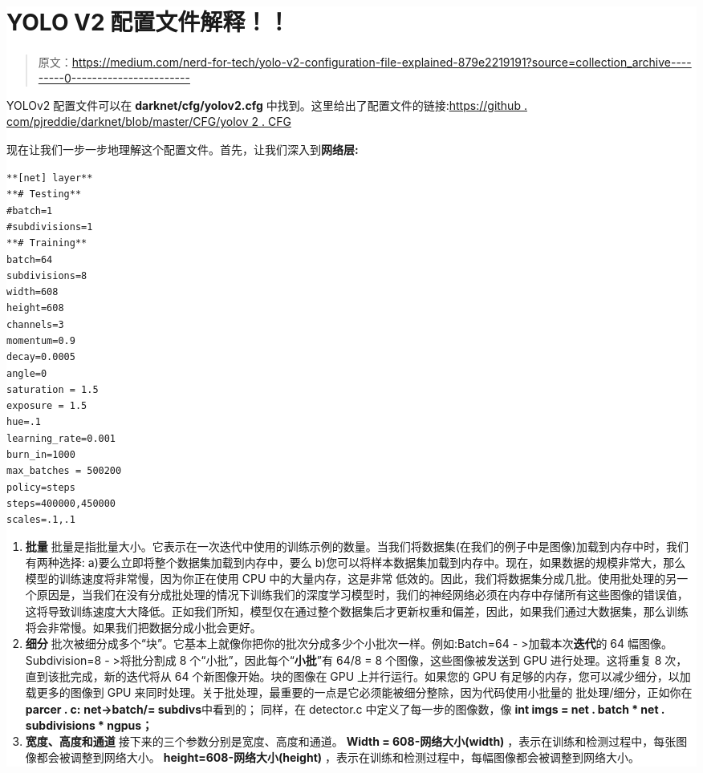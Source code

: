 # YOLO V2 配置文件解释！！

> 原文：<https://medium.com/nerd-for-tech/yolo-v2-configuration-file-explained-879e2219191?source=collection_archive---------0----------------------->

YOLOv2 配置文件可以在 **darknet/cfg/yolov2.cfg** 中找到。这里给出了配置文件的链接:[https://github . com/pjreddie/darknet/blob/master/CFG/yolov 2 . CFG](https://github.com/pjreddie/darknet/blob/master/cfg/yolov2.cfg)

现在让我们一步一步地理解这个配置文件。首先，让我们深入到**网络层:**

```
**[net] layer**
**# Testing**
#batch=1
#subdivisions=1
**# Training**
batch=64
subdivisions=8
width=608
height=608
channels=3
momentum=0.9
decay=0.0005
angle=0
saturation = 1.5
exposure = 1.5
hue=.1
learning_rate=0.001
burn_in=1000
max_batches = 500200
policy=steps
steps=400000,450000
scales=.1,.1
```

1.  **批量**
    批量是指批量大小。它表示在一次迭代中使用的训练示例的数量。当我们将数据集(在我们的例子中是图像)加载到内存中时，我们有两种选择:
    a)要么立即将整个数据集加载到内存中，要么
    b)您可以将样本数据集加载到内存中。现在，如果数据的规模非常大，那么模型的训练速度将非常慢，因为你正在使用 CPU 中的大量内存，这是非常
    低效的。因此，我们将数据集分成几批。使用批处理的另一个原因是，当我们在没有分成批处理的情况下训练我们的深度学习模型时，我们的神经网络必须在内存中存储所有这些图像的错误值，这将导致训练速度大大降低。正如我们所知，模型仅在通过整个数据集后才更新权重和偏差，因此，如果我们通过大数据集，那么训练将会非常慢。如果我们把数据分成小批会更好。
2.  **细分**
    批次被细分成多个“块”。它基本上就像你把你的批次分成多少个小批次一样。例如:Batch=64 - >加载本次**迭代**的 64 幅图像。Subdivision=8 - >将批分割成 8 个“小批”，因此每个“**小批**”有 64/8 = 8 个图像，这些图像被发送到 GPU 进行处理。这将重复 8 次，直到该批完成，新的迭代将从 64 个新图像开始。块的图像在 GPU 上并行运行。如果您的 GPU 有足够的内存，您可以减少细分，以加载更多的图像到 GPU 来同时处理。关于批处理，最重要的一点是它必须能被细分整除，因为代码使用小批量的
    批处理/细分，正如你在**parcer . c:**
    **net->batch/= subdivs**中看到的；
    同样，在 detector.c 中定义了每一步的图像数，像
    **int imgs = net . batch * net . subdivisions * ngpus；**
3.  **宽度、高度和通道**
    接下来的三个参数分别是宽度、高度和通道。
    **Width = 608-网络大小(width)** ，表示在训练和检测过程中，每张图像都会被调整到网络大小。
    **height=608-网络大小(height)** ，表示在训练和检测过程中，每幅图像都会被调整到网络大小。

